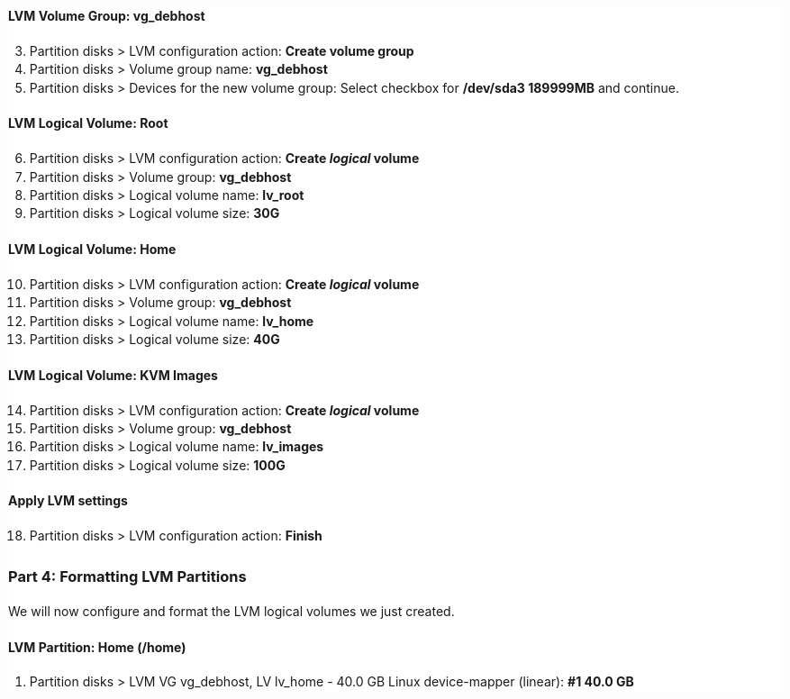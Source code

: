#### LVM Volume Group: vg_debhost
3. Partition disks > LVM configuration action: **Create volume group**
1. Partition disks > Volume group name: **vg_debhost**
1. Partition disks > Devices for the new volume group: Select checkbox for **/dev/sda3 189999MB** and continue.

#### LVM Logical Volume: Root
6. Partition disks > LVM configuration action: **Create *logical* volume**
1. Partition disks > Volume group: **vg_debhost**
1. Partition disks > Logical volume name: **lv_root**
1. Partition disks > Logical volume size: **30G**

#### LVM Logical Volume: Home
10. Partition disks > LVM configuration action: **Create *logical* volume**
1. Partition disks > Volume group: **vg_debhost**
1. Partition disks > Logical volume name: **lv_home**
1. Partition disks > Logical volume size: **40G**

#### LVM Logical Volume: KVM Images
14. Partition disks > LVM configuration action: **Create *logical* volume**
1. Partition disks > Volume group: **vg_debhost**
1. Partition disks > Logical volume name: **lv_images**
1. Partition disks > Logical volume size: **100G**

#### Apply LVM settings
18. Partition disks > LVM configuration action: **Finish**

### Part 4: Formatting LVM Partitions
We will now configure and format the LVM logical volumes we just created.

#### LVM Partition: Home (/home)
1. Partition disks > LVM VG vg_debhost, LV lv_home - 40.0 GB Linux device-mapper (linear): **#1 40.0 GB**
